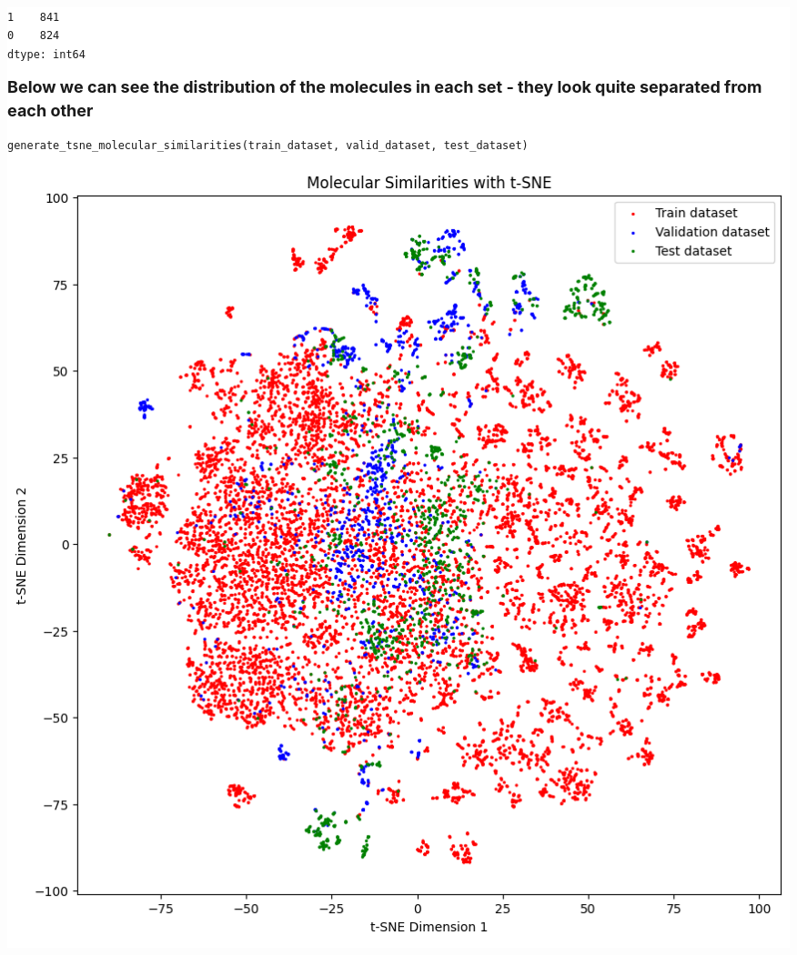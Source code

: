 


    1    841
    0    824
    dtype: int64


<font size="4"> **Below we can see the distribution of the molecules in each set - they look quite separated from each other** </font>

```python
generate_tsne_molecular_similarities(train_dataset, valid_dataset, test_dataset)
```



    
![png](splitters_files/splitters_35_1.png)
    